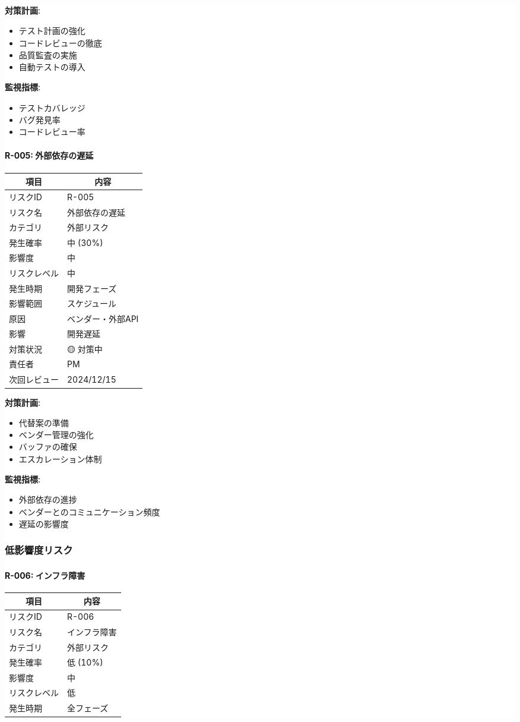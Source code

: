 **対策計画**:
- テスト計画の強化
- コードレビューの徹底
- 品質監査の実施
- 自動テストの導入

**監視指標**:
- テストカバレッジ
- バグ発見率
- コードレビュー率

#### R-005: 外部依存の遅延
| 項目 | 内容 |
|------|------|
| リスクID | R-005 |
| リスク名 | 外部依存の遅延 |
| カテゴリ | 外部リスク |
| 発生確率 | 中 (30%) |
| 影響度 | 中 |
| リスクレベル | 中 |
| 発生時期 | 開発フェーズ |
| 影響範囲 | スケジュール |
| 原因 | ベンダー・外部API |
| 影響 | 開発遅延 |
| 対策状況 | 🟡 対策中 |
| 責任者 | PM |
| 次回レビュー | 2024/12/15 |

**対策計画**:
- 代替案の準備
- ベンダー管理の強化
- バッファの確保
- エスカレーション体制

**監視指標**:
- 外部依存の進捗
- ベンダーとのコミュニケーション頻度
- 遅延の影響度

### 低影響度リスク

#### R-006: インフラ障害
| 項目 | 内容 |
|------|------|
| リスクID | R-006 |
| リスク名 | インフラ障害 |
| カテゴリ | 外部リスク |
| 発生確率 | 低 (10%) |
| 影響度 | 中 |
| リスクレベル | 低 |
| 発生時期 | 全フェーズ |